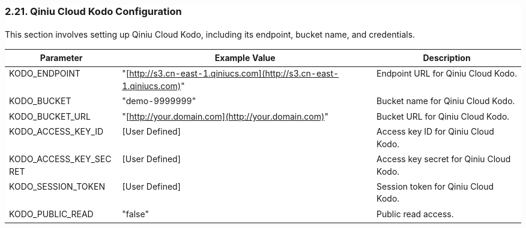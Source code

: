 
###  2.21. <a name='QiniuCloudKODOConfiguration'></a>Qiniu Cloud Kodo Configuration

This section involves setting up Qiniu Cloud Kodo, including its endpoint, bucket name, and credentials.

| Parameter             | Example Value                                                | Description                              |
| --------------------- | ------------------------------------------------------------ | ---------------------------------------- |
| KODO_ENDPOINT          | "[http://s3.cn-east-1.qiniucs.com](http://s3.cn-east-1.qiniucs.com)" | Endpoint URL for Qiniu Cloud Kodo.      |
| KODO_BUCKET            | "demo-9999999"                                               | Bucket name for Qiniu Cloud Kodo.       |
| KODO_BUCKET_URL        | "[http://your.domain.com](http://your.domain.com)" | Bucket URL for Qiniu Cloud Kodo.        |
| KODO_ACCESS_KEY_ID     | [User Defined]                                               | Access key ID for Qiniu Cloud Kodo.     |
| KODO_ACCESS_KEY_SECRET | [User Defined]                                               | Access key secret for Qiniu Cloud Kodo. |
| KODO_SESSION_TOKEN     | [User Defined]                                               | Session token for Qiniu Cloud Kodo.     |
| KODO_PUBLIC_READ       | "false"                                                      | Public read access.                      |
